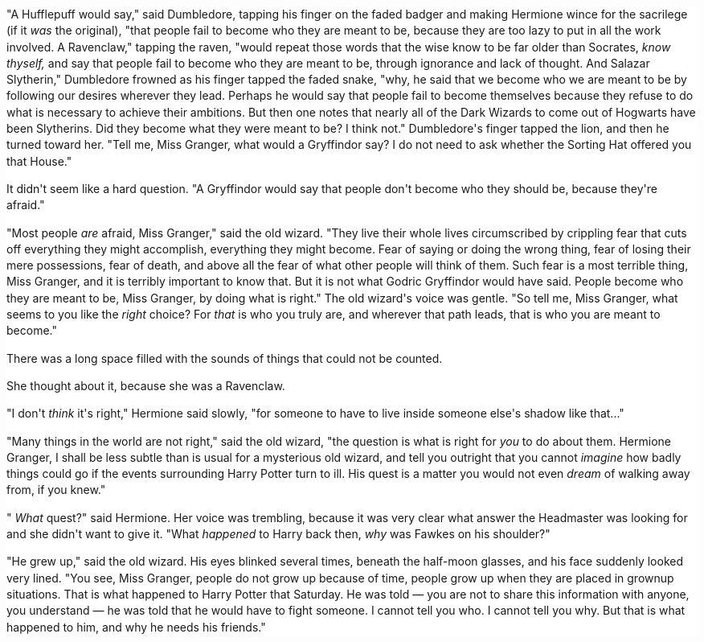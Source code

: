 "A Hufflepuff would say," said Dumbledore, tapping his finger on the
faded badger and making Hermione wince for the sacrilege (if it *was*
the original), "that people fail to become who they are meant to be,
because they are too lazy to put in all the work involved. A Ravenclaw,"
tapping the raven, "would repeat those words that the wise know to be
far older than Socrates, *know thyself,* and say that people fail to
become who they are meant to be, through ignorance and lack of thought.
And Salazar Slytherin," Dumbledore frowned as his finger tapped the
faded snake, "why, he said that we become who we are meant to be by
following our desires wherever they lead. Perhaps he would say that
people fail to become themselves because they refuse to do what is
necessary to achieve their ambitions. But then one notes that nearly all
of the Dark Wizards to come out of Hogwarts have been Slytherins. Did
they become what they were meant to be? I think not." Dumbledore's
finger tapped the lion, and then he turned toward her. "Tell me, Miss
Granger, what would a Gryffindor say? I do not need to ask whether the
Sorting Hat offered you that House."

It didn't seem like a hard question. "A Gryffindor would say that people
don't become who they should be, because they're afraid."

"Most people *are* afraid, Miss Granger," said the old wizard. "They
live their whole lives circumscribed by crippling fear that cuts off
everything they might accomplish, everything they might become. Fear of
saying or doing the wrong thing, fear of losing their mere possessions,
fear of death, and above all the fear of what other people will think of
them. Such fear is a most terrible thing, Miss Granger, and it is
terribly important to know that. But it is not what Godric Gryffindor
would have said. People become who they are meant to be, Miss Granger,
by doing what is right." The old wizard's voice was gentle. "So tell me,
Miss Granger, what seems to you like the *right* choice? For *that* is
who you truly are, and wherever that path leads, that is who you are
meant to become."

There was a long space filled with the sounds of things that could not
be counted.

She thought about it, because she was a Ravenclaw.

"I don't *think* it's right," Hermione said slowly, "for someone to have
to live inside someone else's shadow like that..."

"Many things in the world are not right," said the old wizard, "the
question is what is right for *you* to do about them. Hermione Granger,
I shall be less subtle than is usual for a mysterious old wizard, and
tell you outright that you cannot *imagine* how badly things could go if
the events surrounding Harry Potter turn to ill. His quest is a matter
you would not even *dream* of walking away from, if you knew."

" *What* quest?" said Hermione. Her voice was trembling, because it was
very clear what answer the Headmaster was looking for and she didn't
want to give it. "What *happened* to Harry back then, *why* was Fawkes
on his shoulder?"

"He grew up," said the old wizard. His eyes blinked several times,
beneath the half-moon glasses, and his face suddenly looked very lined.
"You see, Miss Granger, people do not grow up because of time, people
grow up when they are placed in grownup situations. That is what
happened to Harry Potter that Saturday. He was told — you are not to
share this information with anyone, you understand — he was told that he
would have to fight someone. I cannot tell you who. I cannot tell you
why. But that is what happened to him, and why he needs his friends."

